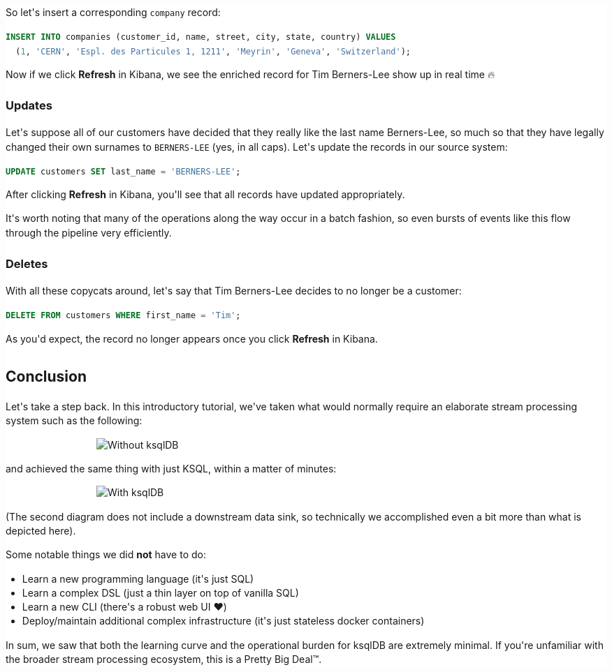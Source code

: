 So let's insert a corresponding `company` record:

```sql
INSERT INTO companies (customer_id, name, street, city, state, country) VALUES
  (1, 'CERN', 'Espl. des Particules 1, 1211', 'Meyrin', 'Geneva', 'Switzerland');
```

Now if we click **Refresh** in Kibana, we see the enriched record for Tim Berners-Lee show up in real time 🔥

### Updates

Let's suppose all of our customers have decided that they really like the last name Berners-Lee, so much so that they have legally changed their own surnames to `BERNERS-LEE` (yes, in all caps). Let's update the records in our source system:

```sql
UPDATE customers SET last_name = 'BERNERS-LEE';
```

After clicking **Refresh** in Kibana, you'll see that all records have updated appropriately.

It's worth noting that many of the operations along the way occur in a batch fashion, so even bursts of events like this flow through the pipeline very efficiently.

### Deletes

With all these copycats around, let's say that Tim Berners-Lee decides to no longer be a customer:

```sql
DELETE FROM customers WHERE first_name = 'Tim';
```

As you'd expect, the record no longer appears once you click **Refresh** in Kibana.

## Conclusion

Let's take a step back. In this introductory tutorial, we've taken what would normally require an elaborate stream processing system such as the following:

<img src="https://raw.githubusercontent.com/aweagel/ksql_workshop/master/img/without_ksqldb.png" alt="Without ksqlDB" width="600" style="display: block; margin-left: auto; margin-right: auto;" />

and achieved the same thing with just KSQL, within a matter of minutes:

<img src="https://raw.githubusercontent.com/aweagel/ksql_workshop/master/img/with_ksqldb.png" alt="With ksqlDB" width="600" style="display: block; margin-left: auto; margin-right: auto;" />

(The second diagram does not include a downstream data sink, so technically we accomplished even a bit more than what is depicted here).

Some notable things we did **not** have to do:

- Learn a new programming language (it's just SQL)
- Learn a complex DSL (just a thin layer on top of vanilla SQL)
- Learn a new CLI (there's a robust web UI ❤️)
- Deploy/maintain additional complex infrastructure (it's just stateless docker containers)

In sum, we saw that both the learning curve and the operational burden for ksqlDB are extremely minimal. If you're unfamiliar with the broader stream processing ecosystem, this is a Pretty Big Deal™.
